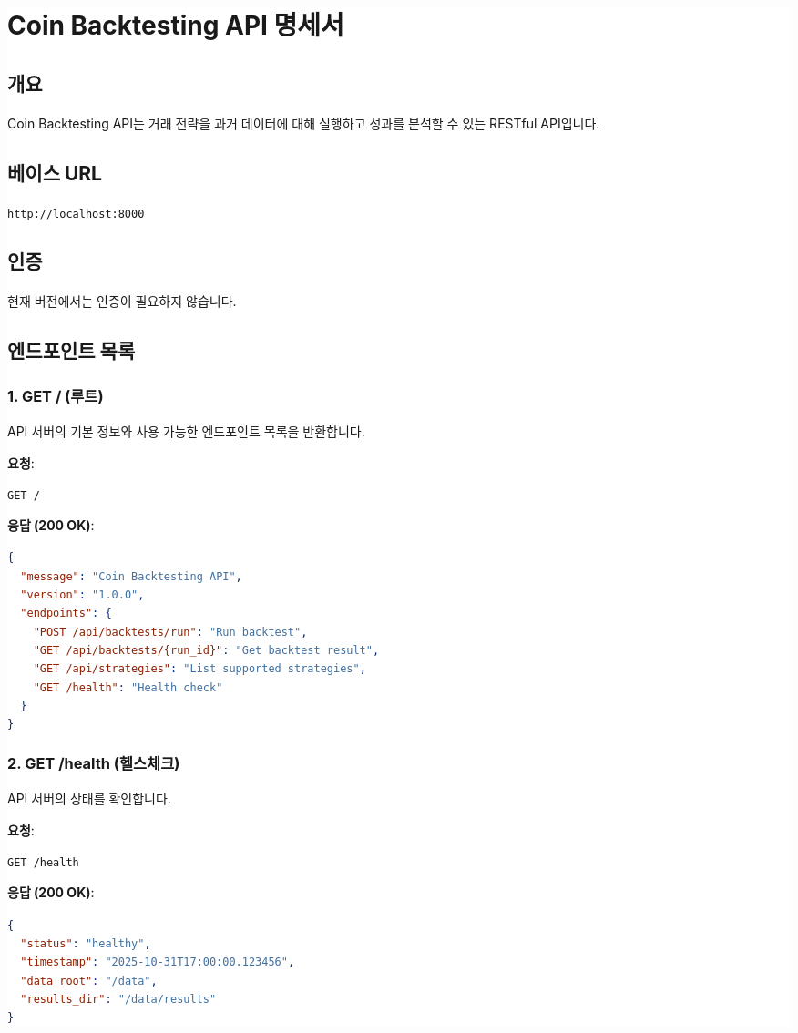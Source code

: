 # Coin Backtesting API 명세서

## 개요

Coin Backtesting API는 거래 전략을 과거 데이터에 대해 실행하고 성과를 분석할 수 있는 RESTful API입니다.

## 베이스 URL

```
http://localhost:8000
```

## 인증

현재 버전에서는 인증이 필요하지 않습니다.

## 엔드포인트 목록

### 1. GET / (루트)

API 서버의 기본 정보와 사용 가능한 엔드포인트 목록을 반환합니다.

**요청**:
```
GET /
```

**응답 (200 OK)**:
```json
{
  "message": "Coin Backtesting API",
  "version": "1.0.0",
  "endpoints": {
    "POST /api/backtests/run": "Run backtest",
    "GET /api/backtests/{run_id}": "Get backtest result",
    "GET /api/strategies": "List supported strategies",
    "GET /health": "Health check"
  }
}
```

### 2. GET /health (헬스체크)

API 서버의 상태를 확인합니다.

**요청**:
```
GET /health
```

**응답 (200 OK)**:
```json
{
  "status": "healthy",
  "timestamp": "2025-10-31T17:00:00.123456",
  "data_root": "/data",
  "results_dir": "/data/results"
}
```
